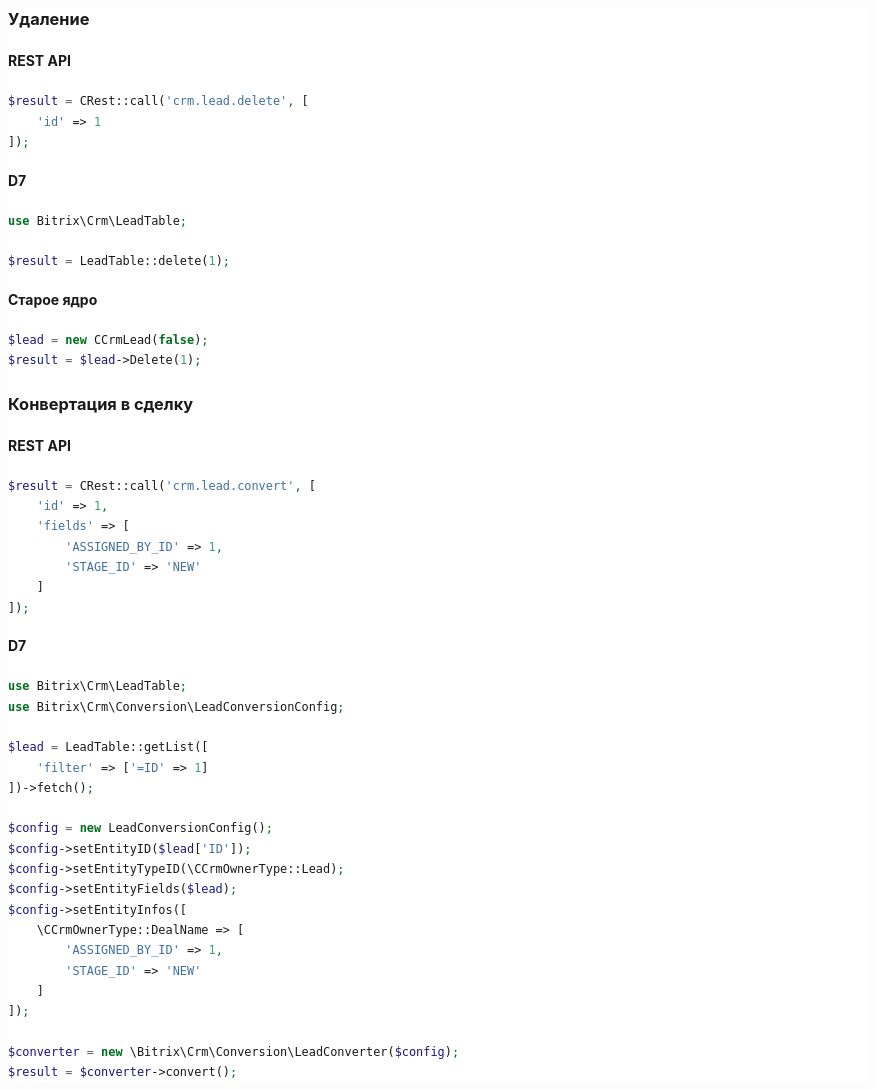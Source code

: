 ### Удаление

#### REST API
```php
$result = CRest::call('crm.lead.delete', [
    'id' => 1
]);
```

#### D7
```php
use Bitrix\Crm\LeadTable;

$result = LeadTable::delete(1);
```

#### Старое ядро
```php
$lead = new CCrmLead(false);
$result = $lead->Delete(1);
```

### Конвертация в сделку

#### REST API
```php
$result = CRest::call('crm.lead.convert', [
    'id' => 1,
    'fields' => [
        'ASSIGNED_BY_ID' => 1,
        'STAGE_ID' => 'NEW'
    ]
]);
```

#### D7
```php
use Bitrix\Crm\LeadTable;
use Bitrix\Crm\Conversion\LeadConversionConfig;

$lead = LeadTable::getList([
    'filter' => ['=ID' => 1]
])->fetch();

$config = new LeadConversionConfig();
$config->setEntityID($lead['ID']);
$config->setEntityTypeID(\CCrmOwnerType::Lead);
$config->setEntityFields($lead);
$config->setEntityInfos([
    \CCrmOwnerType::DealName => [
        'ASSIGNED_BY_ID' => 1,
        'STAGE_ID' => 'NEW'
    ]
]);

$converter = new \Bitrix\Crm\Conversion\LeadConverter($config);
$result = $converter->convert();
```
